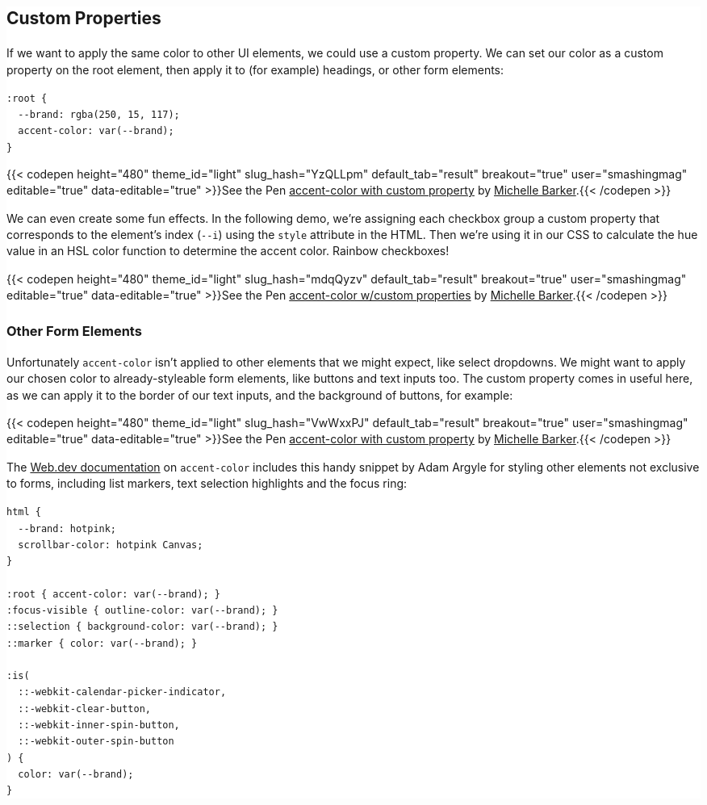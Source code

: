 ## Custom Properties

If we want to apply the same color to other UI elements, we could use a custom property. We can set our color as a custom property on the root element, then apply it to (for example) headings, or other form elements:

<pre><code class="language-css">:root {
  --brand: rgba(250, 15, 117);
  accent-color: var(--brand);
}</code></pre>

{{< codepen height="480" theme_id="light" slug_hash="YzQLLpm" default_tab="result" breakout="true" user="smashingmag" editable="true" data-editable="true" >}}See the Pen [accent-color with custom property](https://codepen.io/smashingmag/pen/YzQLLpm) by <a href="https://codepen.io/michellebarker">Michelle Barker</a>.{{< /codepen >}}

We can even create some fun effects. In the following demo, we’re assigning each checkbox group a custom property that corresponds to the element’s index (`--i`) using the `style` attribute in the HTML. Then we’re using it in our CSS to calculate the hue value in an HSL color function to determine the accent color. Rainbow checkboxes!

{{< codepen height="480" theme_id="light" slug_hash="mdqQyzv" default_tab="result" breakout="true" user="smashingmag" editable="true" data-editable="true" >}}See the Pen [accent-color w/custom properties](https://codepen.io/smashingmag/pen/mdqQyzv) by <a href="https://codepen.io/michellebarker">Michelle Barker</a>.{{< /codepen >}}

### Other Form Elements

Unfortunately `accent-color` isn’t applied to other elements that we might expect, like select dropdowns. We might want to apply our chosen color to already-styleable form elements, like buttons and text inputs too. The custom property comes in useful here, as we can apply it to the border of our text inputs, and the background of buttons, for example:

{{< codepen height="480" theme_id="light" slug_hash="VwWxxPJ" default_tab="result" breakout="true" user="smashingmag" editable="true" data-editable="true" >}}See the Pen [accent-color with custom property](https://codepen.io/smashingmag/pen/VwWxxPJ) by <a href="https://codepen.io/michellebarker">Michelle Barker</a>.{{< /codepen >}}

The [Web.dev documentation](https://web.dev/accent-color/) on `accent-color` includes this handy snippet by Adam Argyle for styling other elements not exclusive to forms, including list markers, text selection highlights and the focus ring:

<pre><code class="language-css">html { 
  --brand: hotpink;
  scrollbar-color: hotpink Canvas;
}

:root { accent-color: var(--brand); }
:focus-visible { outline-color: var(--brand); }
::selection { background-color: var(--brand); }
::marker { color: var(--brand); }

:is(
  ::-webkit-calendar-picker-indicator,
  ::-webkit-clear-button,
  ::-webkit-inner-spin-button, 
  ::-webkit-outer-spin-button
) {
  color: var(--brand);
}</code></pre>
